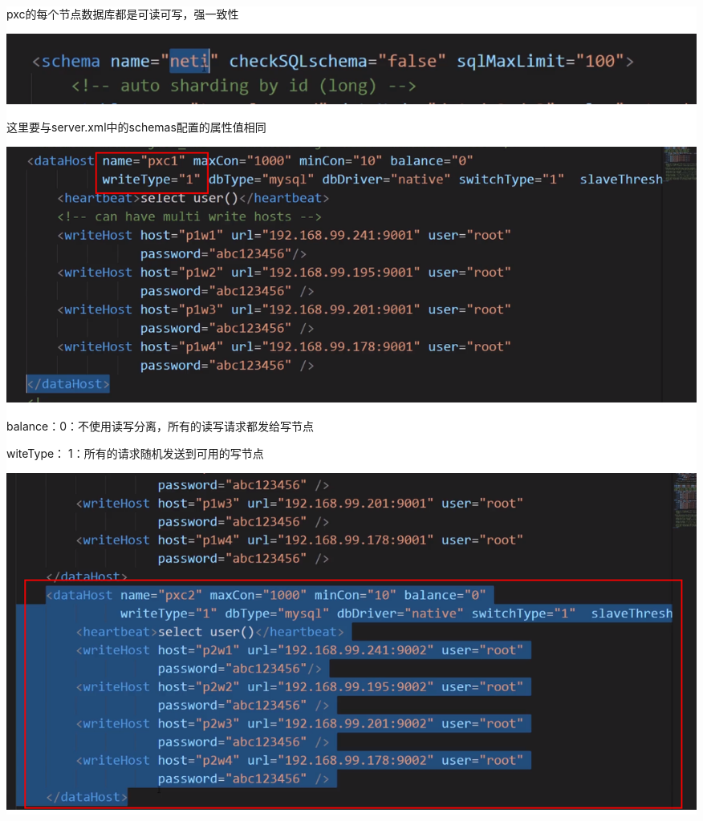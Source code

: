 
pxc的每个节点数据库都是可读可写，强一致性

![1571558377005](.\分库分表.assets\1571558377005.png)

这里要与server.xml中的schemas配置的属性值相同



![1571558530679](.\分库分表.assets\1571558530679.png)

balance：0：不使用读写分离，所有的读写请求都发给写节点     

witeType： 1：所有的请求随机发送到可用的写节点

![1571558796521](.\分库分表.assets\1571558796521.png)

